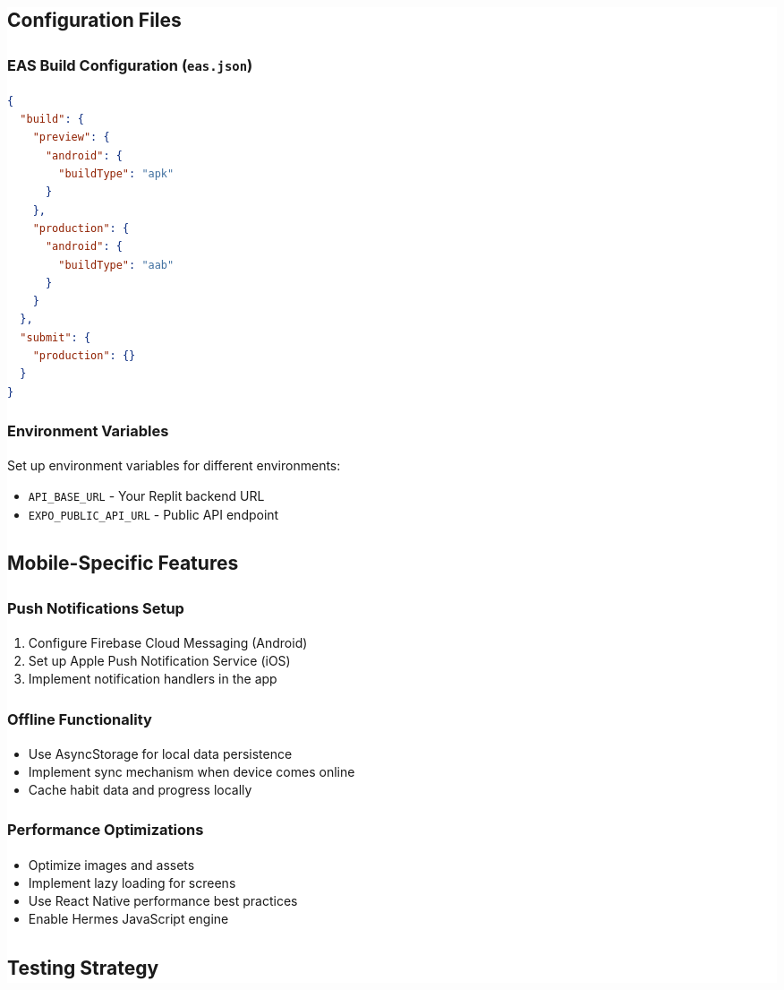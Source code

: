 ## Configuration Files

### EAS Build Configuration (`eas.json`)
```json
{
  "build": {
    "preview": {
      "android": {
        "buildType": "apk"
      }
    },
    "production": {
      "android": {
        "buildType": "aab"
      }
    }
  },
  "submit": {
    "production": {}
  }
}
```

### Environment Variables
Set up environment variables for different environments:
- `API_BASE_URL` - Your Replit backend URL
- `EXPO_PUBLIC_API_URL` - Public API endpoint

## Mobile-Specific Features

### Push Notifications Setup
1. Configure Firebase Cloud Messaging (Android)
2. Set up Apple Push Notification Service (iOS)
3. Implement notification handlers in the app

### Offline Functionality
- Use AsyncStorage for local data persistence
- Implement sync mechanism when device comes online
- Cache habit data and progress locally

### Performance Optimizations
- Optimize images and assets
- Implement lazy loading for screens
- Use React Native performance best practices
- Enable Hermes JavaScript engine

## Testing Strategy
